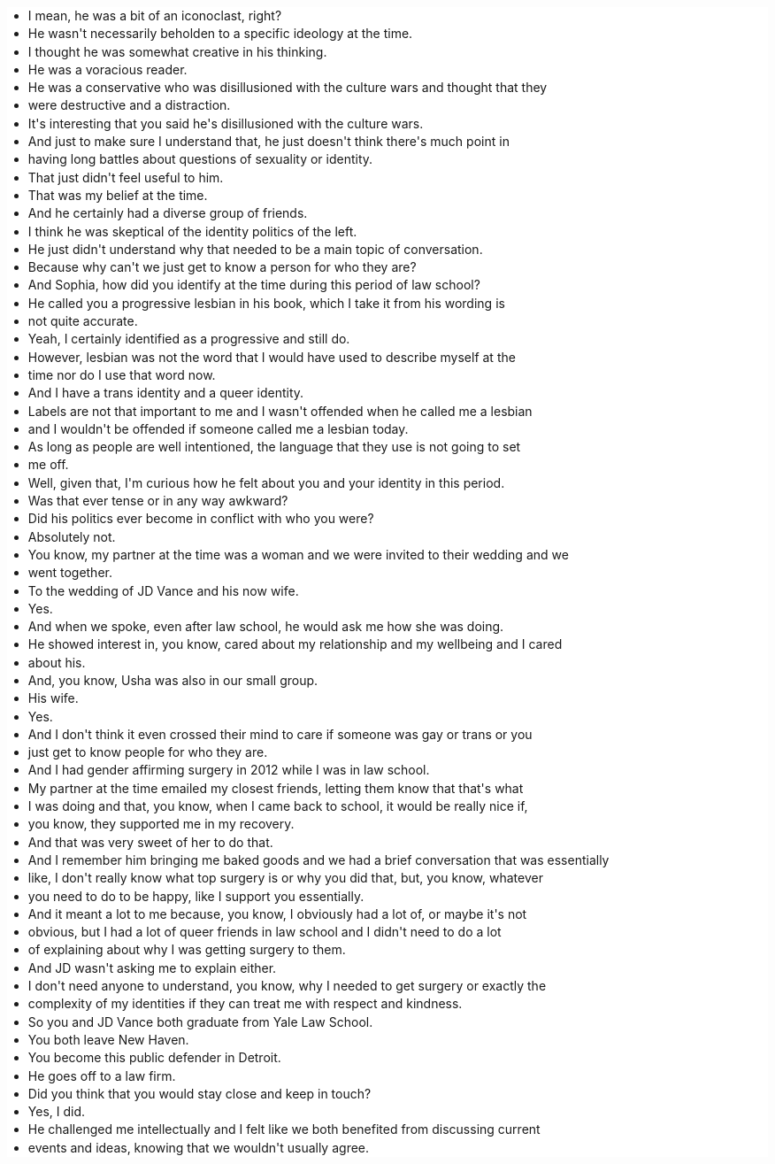 *  I mean, he was a bit of an iconoclast, right?
*  He wasn't necessarily beholden to a specific ideology at the time.
*  I thought he was somewhat creative in his thinking.
*  He was a voracious reader.
*  He was a conservative who was disillusioned with the culture wars and thought that they
*  were destructive and a distraction.
*  It's interesting that you said he's disillusioned with the culture wars.
*  And just to make sure I understand that, he just doesn't think there's much point in
*  having long battles about questions of sexuality or identity.
*  That just didn't feel useful to him.
*  That was my belief at the time.
*  And he certainly had a diverse group of friends.
*  I think he was skeptical of the identity politics of the left.
*  He just didn't understand why that needed to be a main topic of conversation.
*  Because why can't we just get to know a person for who they are?
*  And Sophia, how did you identify at the time during this period of law school?
*  He called you a progressive lesbian in his book, which I take it from his wording is
*  not quite accurate.
*  Yeah, I certainly identified as a progressive and still do.
*  However, lesbian was not the word that I would have used to describe myself at the
*  time nor do I use that word now.
*  And I have a trans identity and a queer identity.
*  Labels are not that important to me and I wasn't offended when he called me a lesbian
*  and I wouldn't be offended if someone called me a lesbian today.
*  As long as people are well intentioned, the language that they use is not going to set
*  me off.
*  Well, given that, I'm curious how he felt about you and your identity in this period.
*  Was that ever tense or in any way awkward?
*  Did his politics ever become in conflict with who you were?
*  Absolutely not.
*  You know, my partner at the time was a woman and we were invited to their wedding and we
*  went together.
*  To the wedding of JD Vance and his now wife.
*  Yes.
*  And when we spoke, even after law school, he would ask me how she was doing.
*  He showed interest in, you know, cared about my relationship and my wellbeing and I cared
*  about his.
*  And, you know, Usha was also in our small group.
*  His wife.
*  Yes.
*  And I don't think it even crossed their mind to care if someone was gay or trans or you
*  just get to know people for who they are.
*  And I had gender affirming surgery in 2012 while I was in law school.
*  My partner at the time emailed my closest friends, letting them know that that's what
*  I was doing and that, you know, when I came back to school, it would be really nice if,
*  you know, they supported me in my recovery.
*  And that was very sweet of her to do that.
*  And I remember him bringing me baked goods and we had a brief conversation that was essentially
*  like, I don't really know what top surgery is or why you did that, but, you know, whatever
*  you need to do to be happy, like I support you essentially.
*  And it meant a lot to me because, you know, I obviously had a lot of, or maybe it's not
*  obvious, but I had a lot of queer friends in law school and I didn't need to do a lot
*  of explaining about why I was getting surgery to them.
*  And JD wasn't asking me to explain either.
*  I don't need anyone to understand, you know, why I needed to get surgery or exactly the
*  complexity of my identities if they can treat me with respect and kindness.
*  So you and JD Vance both graduate from Yale Law School.
*  You both leave New Haven.
*  You become this public defender in Detroit.
*  He goes off to a law firm.
*  Did you think that you would stay close and keep in touch?
*  Yes, I did.
*  He challenged me intellectually and I felt like we both benefited from discussing current
*  events and ideas, knowing that we wouldn't usually agree.